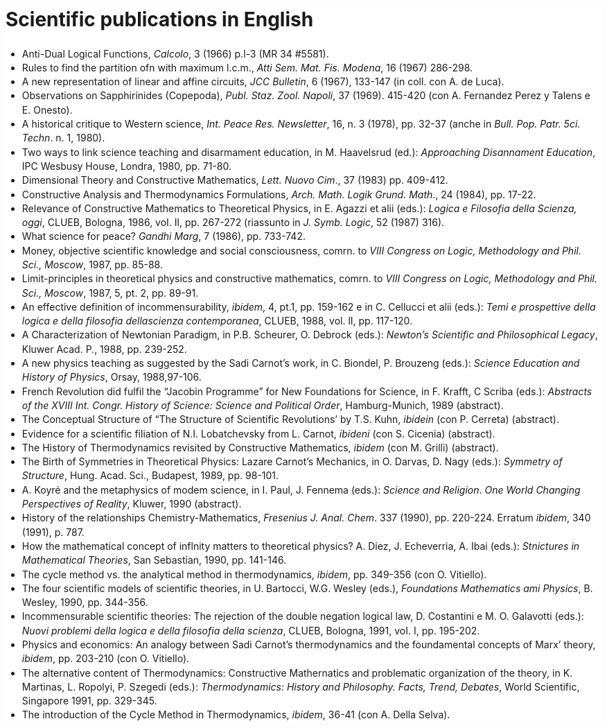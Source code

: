 # Scientific publications in English

* Anti-Dual Logical Functions, _Calcolo_, 3 (1966) p.l-3 (MR 34 #5581).
* Rules to find the partition ofn with maximum l.c.m., _Atti Sem. Mat. Fis. Modena_, 16 (1967) 286-298.
* A new representation of linear and affine circuits, _JCC Bulletin_, 6 (1967), 133-147 (in coll. con A. de Luca).
* Observations on Sapphirinides (Copepoda), _Publ. Staz. Zool. Napoli_, 37 (1969). 415-420 (con A. Fernandez Perez y Talens e E. Onesto).
* A historical critique to Western science, _Int. Peace Res. Newsletter_, 16, n. 3 (1978), pp. 32-37 (anche in _Bull. Pop. Patr. 5ci. Techn_. n. 1, 1980).
* Two ways to link science teaching and disarmament education, in M. Haavelsrud (ed.): _Approaching Disannament Education_, IPC Wesbusy House, Londra, 1980, pp. 71-80.
* Dimensional Theory and Constructive Mathematics, _Lett. Nuovo Cim_., 37 (1983) pp. 409-412.
* Constructive Analysis and Thermodynamics Formulations, _Arch. Math. Logik Grund. Math_., 24 (1984), pp. 17-22.
* Relevance of Constructive Mathematics to Theoretical Physics, in E. Agazzi et alii (eds.): _Logica e Filosofia della Scienza, oggi_, CLUEB, Bologna, 1986, voI. Il, pp. 267-272 (riassunto in _J. Symb. Logic_, 52 (1987) 316).
* What science for peace? _Gandhi Marg_, 7 (1986), pp. 733-742.
* Money, objective scientific knowledge and social consciousness, comrn. to _VIII Congress on Logic, Methodology and Phil. Sci., Moscow_, 1987, pp. 85-88.
* Limit-principles in theoretical physics and constructive mathematics, comrn. to _VIII Congress on Logic, Methodology and Phil. Sci., Moscow_, 1987, 5, pt. 2, pp. 89-91.
* An effective definition of incommensurability, _ibidem_, 4, pt.1, pp. 159-162 e in C. Cellucci et alii (eds.): _Temi e prospettive della logica e della filosofia dellascienza contemporanea_, CLUEB, 1988, vol. lI, pp. 117-120.
* A Characterization of Newtonian Paradigm, in P.B. Scheurer, O. Debrock (eds.): _Newton’s Scientific and Philosophical Legacy_, Kluwer Acad. P., 1988, pp. 239-252.
* A new physics teaching as suggested by the Sadi Carnot’s work, in C. Biondel, P. Brouzeng (eds.): _Science Education and History of Physics_, Orsay, 1988,97-106.
* French Revolution did fulfil the “Jacobin Programme” for New Foundations for Science, in F. Krafft, C Scriba (eds.): _Abstracts of the XVIII Int. Congr. History of Science: Science and Political Order_, Hamburg-Munich, 1989 (abstract).
* The Conceptual Structure of “The Structure of Scientific Revolutions’ by T.S. Kuhn, _ibidein_ (con P. Cerreta) (abstract).
* Evidence for a scientific filiation of N.I. Lobatchevsky from L. Carnot, _ibideni_ (con S. Cicenia) (abstract).
* The History of Thermodynamics revisited by Constructive Mathematics, _ibidem_ (con M. Grilli) (abstract).
* The Birth of Symmetries in Theoretical Physics: Lazare Carnot’s Mechanics, in O. Darvas, D. Nagy (eds.): _Symmetry of Structure_, Hung. Acad. Sci., Budapest, 1989, pp. 98-101.
* A. Koyré and the metaphysics of modem science, in I. Paul, J. Fennema (eds.): _Science and Religion_. _One World Changing Perspectives of Reality_, Kluwer, 1990 (abstract).
* History of the relationships Chemistry-Mathematics, _Fresenius J. Anal. Chem_. 337 (1990), pp. 220-224. Erratum _ibidem_, 340 (1991), p. 787.
* How the mathematical concept of inflnity matters to theoretical physics? A. Diez, J. Echeverria, A. Ibai (eds.): _Stnictures in Mathematical Theories_, San Sebastian, 1990, pp. 141-146.
* The cycle method vs. the analytical method in thermodynamics, _ibidem_, pp. 349-356 (con O. Vitiello).
* The four scientific models of scientific theories, in U. Bartocci, W.G. Wesley (eds.), _Foundations Mathematics ami Physics_, B. Wesley, 1990, pp. 344-356.
* Incommensurable scientific theories: The rejection of the double negation logical law, D. Costantini e M. O. Galavotti (eds.): _Nuovi problemi della logica e della filosofia della scienza_, CLUEB, Bologna, 1991, voI. I, pp. 195-202.
* Physics and economics: An analogy between Sadi Carnot’s thermodynamics and the foundamental concepts of Marx’ theory, _ibidem_, pp. 203-210 (con O. Vitiello).
* The alternative content of Thermodynamics: Constructive Mathernatics and problematic organization of the theory, in K. Martinas, L. Ropolyi, P. Szegedi (eds.): _Thermodynamics: History and Philosophy. Facts, Trend, Debates_, World Scientific, Singapore 1991, pp. 329-345.
* The introduction of the Cycle Method in Thermodynamics, _ibidem_, 36-41 (con A. Della Selva).